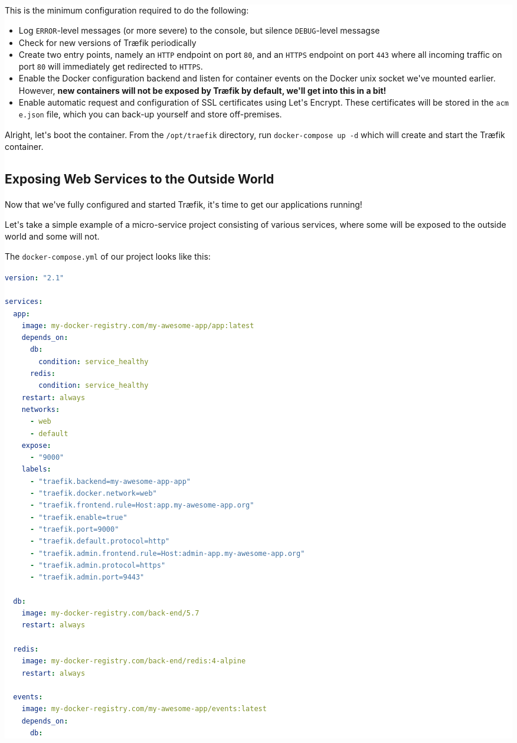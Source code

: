 
This is the minimum configuration required to do the following:

- Log `ERROR`-level messages (or more severe) to the console, but silence `DEBUG`-level messagse
- Check for new versions of Træfik periodically
- Create two entry points, namely an `HTTP` endpoint on port `80`, and an `HTTPS` endpoint on port `443` where all incoming traffic on port `80` will immediately get redirected to `HTTPS`.
- Enable the Docker configuration backend and listen for container events on the Docker unix socket we've mounted earlier. However, **new containers will not be exposed by Træfik by default, we'll get into this in a bit!**
- Enable automatic request and configuration of SSL certificates using Let's Encrypt.
    These certificates will be stored in the `acme.json` file, which you can back-up yourself and store off-premises.

Alright, let's boot the container. From the `/opt/traefik` directory, run `docker-compose up -d` which will create and start the Træfik container.

## Exposing Web Services to the Outside World

Now that we've fully configured and started Træfik, it's time to get our applications running!

Let's take a simple example of a micro-service project consisting of various services, where some will be exposed to the outside world and some will not. 

The `docker-compose.yml` of our project looks like this:

```yaml
version: "2.1"

services:
  app:
    image: my-docker-registry.com/my-awesome-app/app:latest
    depends_on:
      db:
        condition: service_healthy
      redis:
        condition: service_healthy
    restart: always
    networks:
      - web
      - default
    expose:
      - "9000"
    labels:
      - "traefik.backend=my-awesome-app-app"
      - "traefik.docker.network=web"
      - "traefik.frontend.rule=Host:app.my-awesome-app.org"
      - "traefik.enable=true"
      - "traefik.port=9000"
      - "traefik.default.protocol=http"
      - "traefik.admin.frontend.rule=Host:admin-app.my-awesome-app.org"
      - "traefik.admin.protocol=https"
      - "traefik.admin.port=9443"

  db:
    image: my-docker-registry.com/back-end/5.7
    restart: always

  redis:
    image: my-docker-registry.com/back-end/redis:4-alpine
    restart: always

  events:
    image: my-docker-registry.com/my-awesome-app/events:latest
    depends_on:
      db:
```
